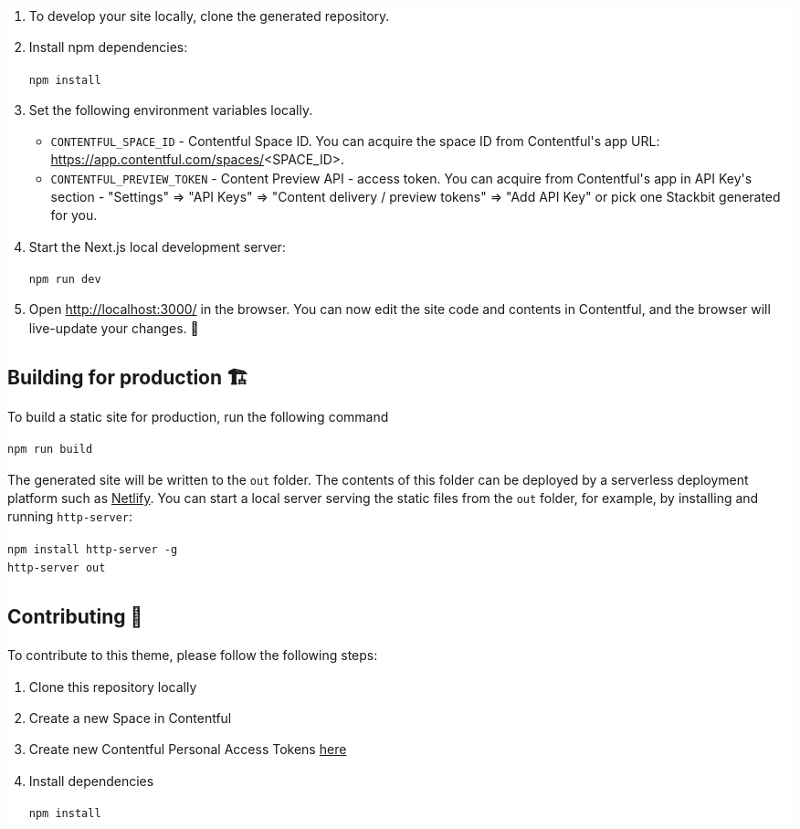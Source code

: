 1. To develop your site locally, clone the generated repository.

1. Install npm dependencies:
   
   ```shell
   npm install
   ```

1. Set the following environment variables locally.

   - `CONTENTFUL_SPACE_ID` - Contentful Space ID. You can acquire the space ID from Contentful's app URL: https://app.contentful.com/spaces/<SPACE_ID>.
   - `CONTENTFUL_PREVIEW_TOKEN` - Content Preview API - access token. You can acquire from Contentful's app in API Key's section - "Settings" => "API Keys" => "Content delivery / preview tokens" => "Add API Key" or pick one Stackbit generated for you.

1. Start the Next.js local development server:

   ```shell
   npm run dev
   ```

1. Open [http://localhost:3000/](http://localhost:3000/) in the browser. You can now edit the site code and contents in Contentful, and the browser will live-update your changes. 🎉


## Building for production 🏗

To build a static site for production, run the following command

```shell
npm run build
```

The generated site will be written to the `out` folder. The contents of this folder can be deployed by a serverless deployment platform such as [Netlify](https://www.netlify.com). You can start a local server serving the static files from the `out` folder, for example, by installing and running `http-server`:

```shell
npm install http-server -g
http-server out
```


## Contributing 🙏

To contribute to this theme, please follow the following steps:

1. Clone this repository locally

1. Create a new Space in Contentful

1. Create new Contentful Personal Access Tokens [here](https://app.contentful.com/account/profile/cma_tokens/)

1. Install dependencies

   ```shell
   npm install
   ```
